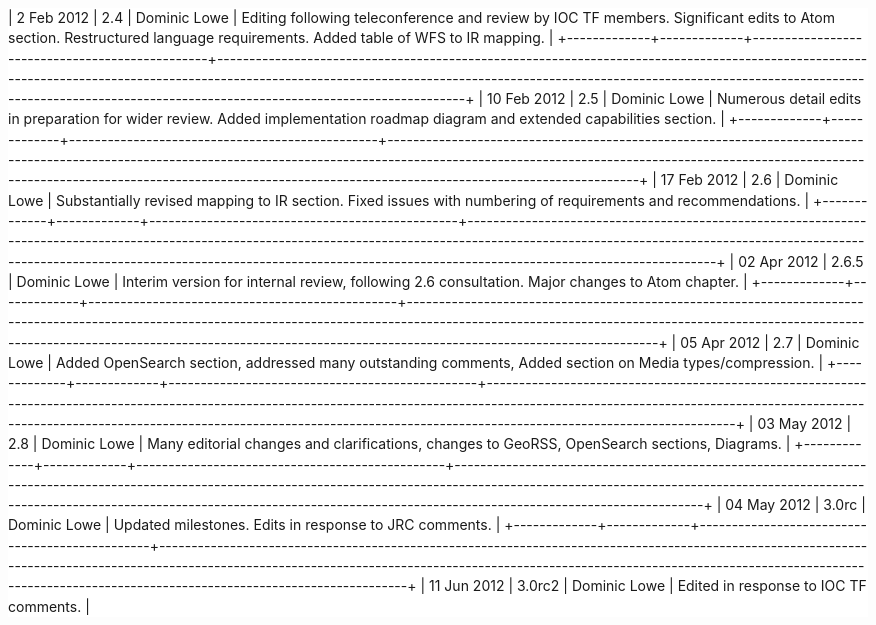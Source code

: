 | 2 Feb 2012  | 2.4         | Dominic Lowe                                   | Editing following teleconference and review by IOC TF members. Significant edits to Atom section. Restructured language requirements. Added table of WFS to IR mapping.                                                                                                                                         |
+-------------+-------------+------------------------------------------------+-----------------------------------------------------------------------------------------------------------------------------------------------------------------------------------------------------------------------------------------------------------------------------------------------------------------+
| 10 Feb 2012 | 2.5         | Dominic Lowe                                   | Numerous detail edits in preparation for wider review. Added implementation roadmap diagram and extended capabilities section.                                                                                                                                                                                  |
+-------------+-------------+------------------------------------------------+-----------------------------------------------------------------------------------------------------------------------------------------------------------------------------------------------------------------------------------------------------------------------------------------------------------------+
| 17 Feb 2012 | 2.6         | Dominic Lowe                                   | Substantially revised mapping to IR section. Fixed issues with numbering of requirements and recommendations.                                                                                                                                                                                                   |
+-------------+-------------+------------------------------------------------+-----------------------------------------------------------------------------------------------------------------------------------------------------------------------------------------------------------------------------------------------------------------------------------------------------------------+
| 02 Apr 2012 | 2.6.5       | Dominic Lowe                                   | Interim version for internal review, following 2.6 consultation. Major changes to Atom chapter.                                                                                                                                                                                                                 |
+-------------+-------------+------------------------------------------------+-----------------------------------------------------------------------------------------------------------------------------------------------------------------------------------------------------------------------------------------------------------------------------------------------------------------+
| 05 Apr 2012 | 2.7         | Dominic Lowe                                   | Added OpenSearch section, addressed many outstanding comments, Added section on Media types/compression.                                                                                                                                                                                                        |
+-------------+-------------+------------------------------------------------+-----------------------------------------------------------------------------------------------------------------------------------------------------------------------------------------------------------------------------------------------------------------------------------------------------------------+
| 03 May 2012 | 2.8         | Dominic Lowe                                   | Many editorial changes and clarifications, changes to GeoRSS, OpenSearch sections, Diagrams.                                                                                                                                                                                                                    |
+-------------+-------------+------------------------------------------------+-----------------------------------------------------------------------------------------------------------------------------------------------------------------------------------------------------------------------------------------------------------------------------------------------------------------+
| 04 May 2012 | 3.0rc       | Dominic Lowe                                   | Updated milestones. Edits in response to JRC comments.                                                                                                                                                                                                                                                          |
+-------------+-------------+------------------------------------------------+-----------------------------------------------------------------------------------------------------------------------------------------------------------------------------------------------------------------------------------------------------------------------------------------------------------------+
| 11 Jun 2012 | 3.0rc2      | Dominic Lowe                                   | Edited in response to IOC TF comments.                                                                                                                                                                                                                                                                          |